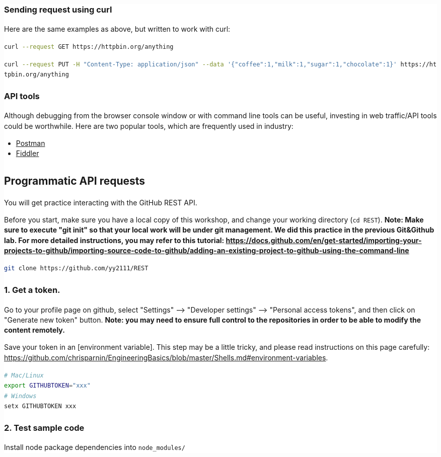 ### Sending request using curl

Here are the same examples as above, but written to work with curl:

```bash
curl --request GET https://httpbin.org/anything
```

```bash
curl --request PUT -H "Content-Type: application/json" --data '{"coffee":1,"milk":1,"sugar":1,"chocolate":1}' https://httpbin.org/anything
```

### API tools

Although debugging from the browser console window or with command line tools can be useful, investing in web traffic/API tools could be worthwhile. Here are two popular tools, which are frequently used in industry:

* [Postman](https://www.getpostman.com/postman)
* [Fiddler](https://www.telerik.com/fiddler)

## Programmatic API requests

You will get practice interacting with the GitHub REST API. 

Before you start, make sure you have a local copy of this workshop, and change your working directory (`cd REST`). **Note: Make sure to execute "git init" so that your local work will be under git management. We did this practice in the previous Git&Github lab. For more detailed instructions, you may refer to this tutorial: https://docs.github.com/en/get-started/importing-your-projects-to-github/importing-source-code-to-github/adding-an-existing-project-to-github-using-the-command-line**

```bash
git clone https://github.com/yy2111/REST
```

### 1. Get a token. 

Go to your profile page on github, select "Settings" --> "Developer settings" --> "Personal access tokens", and then click on "Generate new token" button. **Note: you may need to ensure full control to the repositories in order to be able to modify the content remotely.**

Save your token in an [environment variable]. This step may be a little tricky, and please read instructions on this page carefully: https://github.com/chrisparnin/EngineeringBasics/blob/master/Shells.md#environment-variables.

```bash
# Mac/Linux
export GITHUBTOKEN="xxx"
# Windows
setx GITHUBTOKEN xxx
```

### 2. Test sample code

Install node package dependencies into `node_modules/`
